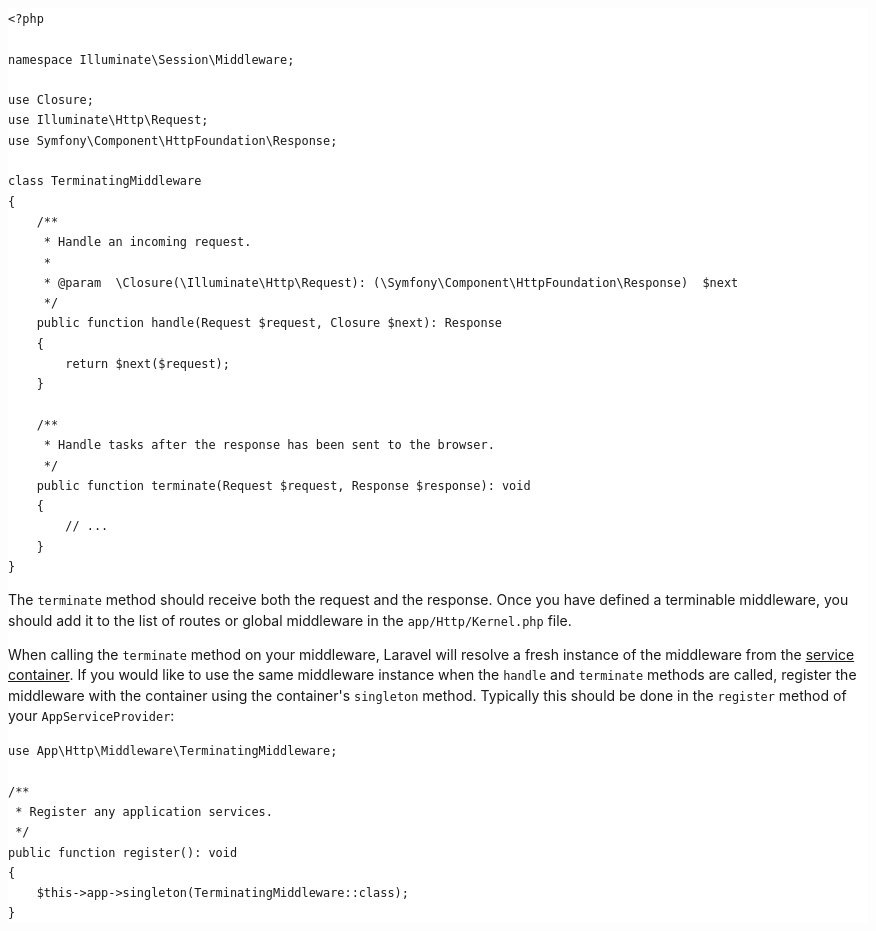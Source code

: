     <?php

    namespace Illuminate\Session\Middleware;

    use Closure;
    use Illuminate\Http\Request;
    use Symfony\Component\HttpFoundation\Response;

    class TerminatingMiddleware
    {
        /**
         * Handle an incoming request.
         *
         * @param  \Closure(\Illuminate\Http\Request): (\Symfony\Component\HttpFoundation\Response)  $next
         */
        public function handle(Request $request, Closure $next): Response
        {
            return $next($request);
        }

        /**
         * Handle tasks after the response has been sent to the browser.
         */
        public function terminate(Request $request, Response $response): void
        {
            // ...
        }
    }

The `terminate` method should receive both the request and the response. Once
you have defined a terminable middleware, you should add it to the list of
routes or global middleware in the `app/Http/Kernel.php` file.

When calling the `terminate` method on your middleware, Laravel will resolve a
fresh instance of the middleware from
the [service container](container.md). If you would like to use
the same middleware instance when the `handle` and `terminate` methods are
called, register the middleware with the container using the
container's `singleton` method. Typically this should be done in the `register`
method of your `AppServiceProvider`:

    use App\Http\Middleware\TerminatingMiddleware;

    /**
     * Register any application services.
     */
    public function register(): void
    {
        $this->app->singleton(TerminatingMiddleware::class);
    }
